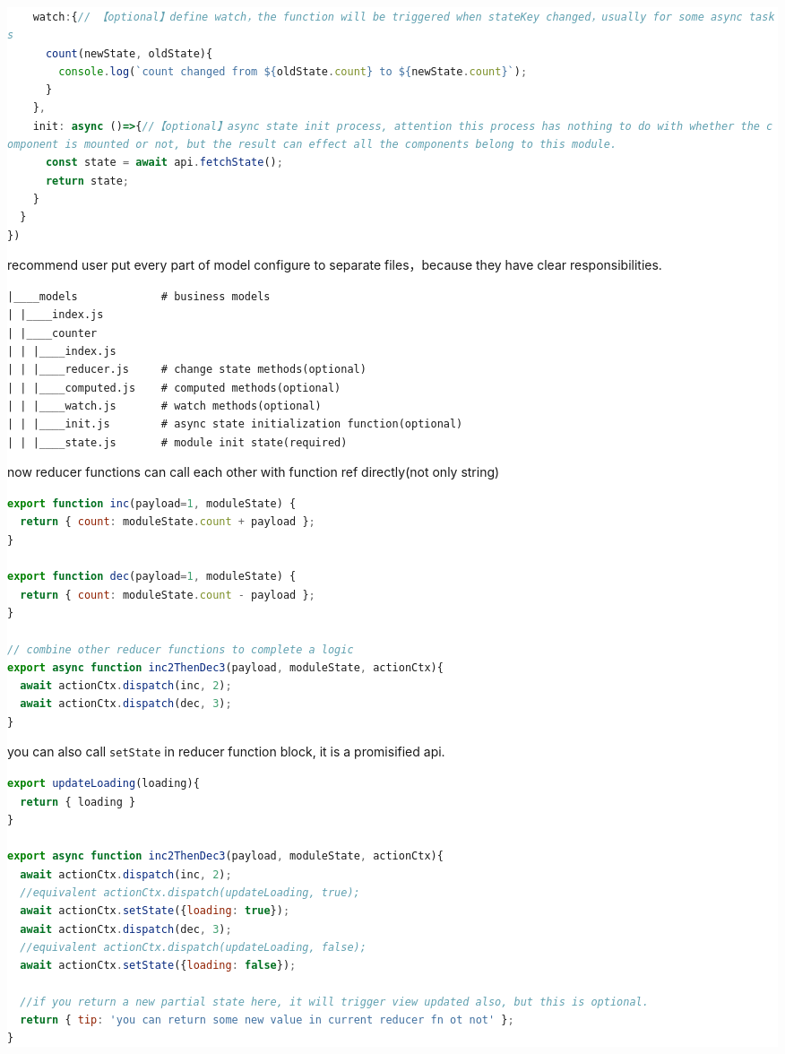 ```js
    watch:{// 【optional】define watch，the function will be triggered when stateKey changed，usually for some async tasks
      count(newState, oldState){
        console.log(`count changed from ${oldState.count} to ${newState.count}`);
      }
    },
    init: async ()=>{//【optional】async state init process, attention this process has nothing to do with whether the component is mounted or not, but the result can effect all the components belong to this module.
      const state = await api.fetchState();
      return state;
    }
  }
})
```
recommend user put every part of model configure to separate files，because they have clear responsibilities.
```
|____models             # business models
| |____index.js
| |____counter
| | |____index.js
| | |____reducer.js     # change state methods(optional)
| | |____computed.js    # computed methods(optional)
| | |____watch.js       # watch methods(optional)
| | |____init.js        # async state initialization function(optional)
| | |____state.js       # module init state(required)
```
now reducer functions can call each other with function ref directly(not only string)
```js
export function inc(payload=1, moduleState) {
  return { count: moduleState.count + payload };
}

export function dec(payload=1, moduleState) {
  return { count: moduleState.count - payload };
}

// combine other reducer functions to complete a logic
export async function inc2ThenDec3(payload, moduleState, actionCtx){
  await actionCtx.dispatch(inc, 2);
  await actionCtx.dispatch(dec, 3);
}
```
you can also call `setState` in reducer function block, it is a promisified api.
```js
export updateLoading(loading){
  return { loading }
}

export async function inc2ThenDec3(payload, moduleState, actionCtx){
  await actionCtx.dispatch(inc, 2);
  //equivalent actionCtx.dispatch(updateLoading, true);
  await actionCtx.setState({loading: true});
  await actionCtx.dispatch(dec, 3);
  //equivalent actionCtx.dispatch(updateLoading, false);
  await actionCtx.setState({loading: false});
  
  //if you return a new partial state here, it will trigger view updated also, but this is optional.
  return { tip: 'you can return some new value in current reducer fn ot not' };
}
```

